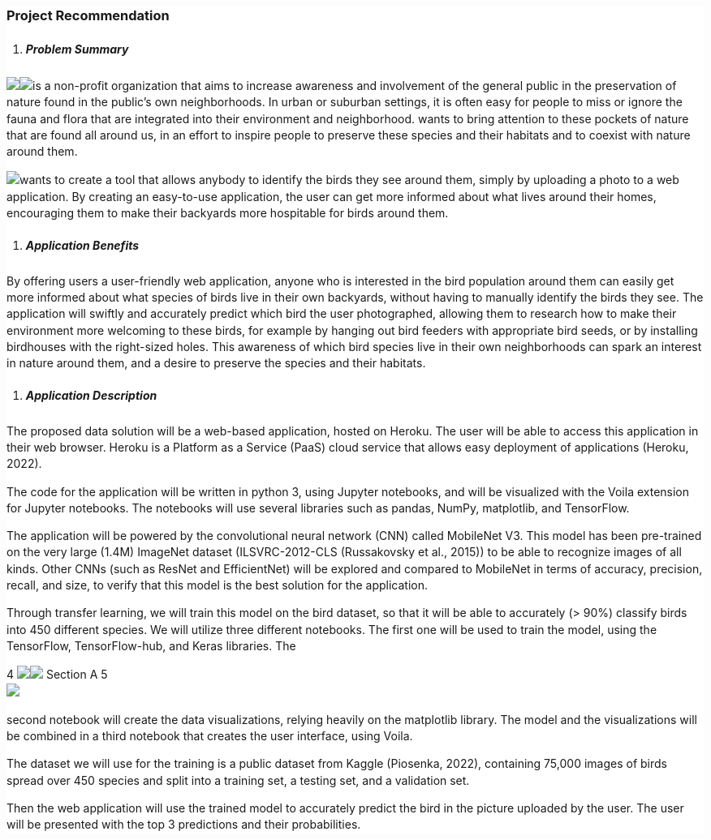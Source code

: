 
### <a name="_toc_250027"></a>Project Recommendation
1. ##### <a name="_toc_250026"></a>Problem Summary
![](Aspose.Words.69a60bb3-4871-4532-9dfb-90adff958d16.014.png)![](Aspose.Words.69a60bb3-4871-4532-9dfb-90adff958d16.014.png)is a non-profit organization that aims to increase awareness and involvement of the general public in the preservation of nature found in the public’s own neighborhoods. In urban or suburban settings, it is often easy for people to miss or ignore the fauna and flora that are integrated into their environment and neighborhood.	wants to bring attention to these pockets of nature that are found all around us, in an effort to inspire people to preserve these species and their habitats and to coexist with nature around them.

![](Aspose.Words.69a60bb3-4871-4532-9dfb-90adff958d16.014.png)wants to create a tool that allows anybody to identify the birds they see around them, simply by uploading a photo to a web application. By creating an easy-to-use application, the user can get more informed about what lives around their homes, encouraging them to make their backyards more hospitable for birds around them.


1. ##### <a name="_toc_250025"></a>Application Benefits
By offering users a user-friendly web application, anyone who is interested in the bird population around them can easily get more informed about what species of birds live in their own backyards, without having to manually identify the birds they see. The application will swiftly and accurately predict which bird the user photographed, allowing them to research how to make their environment more welcoming to these birds, for example by hanging out bird feeders with appropriate bird seeds, or by installing birdhouses with the right-sized holes. This awareness of which bird species live in their own neighborhoods can spark an interest in nature around them, and a desire to preserve the species and their habitats.


1. ##### <a name="_toc_250024"></a>Application Description
The proposed data solution will be a web-based application, hosted on Heroku. The user will be able to access this application in their web browser. Heroku is a Platform as a Service (PaaS) cloud service that allows easy deployment of applications (Heroku, 2022).

The code for the application will be written in python 3, using Jupyter notebooks, and will be visualized with the Voila extension for Jupyter notebooks. The notebooks will use several libraries such as pandas, NumPy, matplotlib, and TensorFlow.

The application will be powered by the convolutional neural network (CNN) called MobileNet V3. This model has been pre-trained on the very large (1.4M) ImageNet dataset (ILSVRC-2012-CLS (Russakovsky et al., 2015)) to be able to recognize images of all kinds. Other CNNs (such as ResNet and EfficientNet) will be explored and compared to MobileNet in terms of accuracy, precision, recall, and size, to verify that this model is the best solution for the application.

Through transfer learning, we will train this model on the bird dataset, so that it will be able to accurately (> 90%) classify birds into 450 different species. We will utilize three different notebooks. The first one will be used to train the model, using the TensorFlow, TensorFlow-hub, and Keras libraries. The

4
![](Aspose.Words.69a60bb3-4871-4532-9dfb-90adff958d16.004.png)![](Aspose.Words.69a60bb3-4871-4532-9dfb-90adff958d16.015.png)
Section A  5	
![](Aspose.Words.69a60bb3-4871-4532-9dfb-90adff958d16.016.png)


second notebook will create the data visualizations, relying heavily on the matplotlib library. The model and the visualizations will be combined in a third notebook that creates the user interface, using Voila.

The dataset we will use for the training is a public dataset from Kaggle (Piosenka, 2022), containing 75,000 images of birds spread over 450 species and split into a training set, a testing set, and a validation set.

Then the web application will use the trained model to accurately predict the bird in the picture uploaded by the user. The user will be presented with the top 3 predictions and their probabilities.
